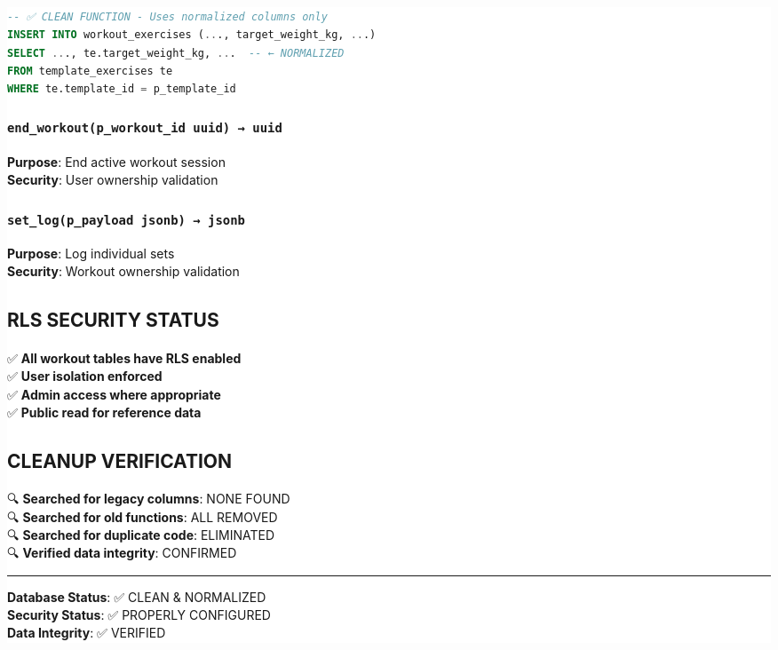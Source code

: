 ```sql
-- ✅ CLEAN FUNCTION - Uses normalized columns only
INSERT INTO workout_exercises (..., target_weight_kg, ...)
SELECT ..., te.target_weight_kg, ...  -- ← NORMALIZED
FROM template_exercises te
WHERE te.template_id = p_template_id
```

### `end_workout(p_workout_id uuid) → uuid`
**Purpose**: End active workout session  
**Security**: User ownership validation  

### `set_log(p_payload jsonb) → jsonb`
**Purpose**: Log individual sets  
**Security**: Workout ownership validation  

## RLS SECURITY STATUS

✅ **All workout tables have RLS enabled**  
✅ **User isolation enforced**  
✅ **Admin access where appropriate**  
✅ **Public read for reference data**  

## CLEANUP VERIFICATION

🔍 **Searched for legacy columns**: NONE FOUND  
🔍 **Searched for old functions**: ALL REMOVED  
🔍 **Searched for duplicate code**: ELIMINATED  
🔍 **Verified data integrity**: CONFIRMED  

---
**Database Status**: ✅ CLEAN & NORMALIZED  
**Security Status**: ✅ PROPERLY CONFIGURED  
**Data Integrity**: ✅ VERIFIED  